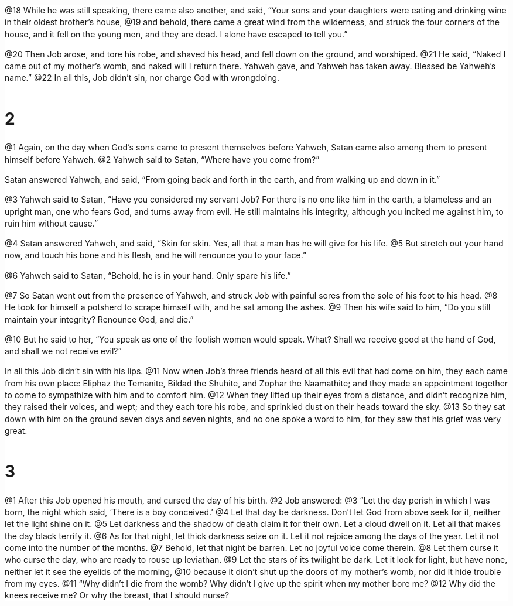@18 While he was still speaking, there came also another, and said, “Your sons and your daughters were eating and drinking wine in their oldest brother’s house, 
@19 and behold, there came a great wind from the wilderness, and struck the four corners of the house, and it fell on the young men, and they are dead. I alone have escaped to tell you.” 

@20 Then Job arose, and tore his robe, and shaved his head, and fell down on the ground, and worshiped. 
@21 He said, “Naked I came out of my mother’s womb, and naked will I return there. Yahweh gave, and Yahweh has taken away. Blessed be Yahweh’s name.” 
@22 In all this, Job didn’t sin, nor charge God with wrongdoing. 

# 2 
@1 Again, on the day when God’s sons came to present themselves before Yahweh, Satan came also among them to present himself before Yahweh. 
@2 Yahweh said to Satan, “Where have you come from?” 

Satan answered Yahweh, and said, “From going back and forth in the earth, and from walking up and down in it.” 

@3 Yahweh said to Satan, “Have you considered my servant Job? For there is no one like him in the earth, a blameless and an upright man, one who fears God, and turns away from evil. He still maintains his integrity, although you incited me against him, to ruin him without cause.” 

@4 Satan answered Yahweh, and said, “Skin for skin. Yes, all that a man has he will give for his life. 
@5 But stretch out your hand now, and touch his bone and his flesh, and he will renounce you to your face.” 

@6 Yahweh said to Satan, “Behold, he is in your hand. Only spare his life.” 

@7 So Satan went out from the presence of Yahweh, and struck Job with painful sores from the sole of his foot to his head. 
@8 He took for himself a potsherd to scrape himself with, and he sat among the ashes. 
@9 Then his wife said to him, “Do you still maintain your integrity? Renounce God, and die.” 

@10 But he said to her, “You speak as one of the foolish women would speak. What? Shall we receive good at the hand of God, and shall we not receive evil?” 

In all this Job didn’t sin with his lips. 
@11 Now when Job’s three friends heard of all this evil that had come on him, they each came from his own place: Eliphaz the Temanite, Bildad the Shuhite, and Zophar the Naamathite; and they made an appointment together to come to sympathize with him and to comfort him. 
@12 When they lifted up their eyes from a distance, and didn’t recognize him, they raised their voices, and wept; and they each tore his robe, and sprinkled dust on their heads toward the sky. 
@13 So they sat down with him on the ground seven days and seven nights, and no one spoke a word to him, for they saw that his grief was very great. 

# 3 
@1 After this Job opened his mouth, and cursed the day of his birth. 
@2 Job answered: 
@3 “Let the day perish in which I was born, the night which said, ‘There is a boy conceived.’ 
@4 Let that day be darkness. Don’t let God from above seek for it, neither let the light shine on it. 
@5 Let darkness and the shadow of death claim it for their own. Let a cloud dwell on it. Let all that makes the day black terrify it. 
@6 As for that night, let thick darkness seize on it. Let it not rejoice among the days of the year. Let it not come into the number of the months. 
@7 Behold, let that night be barren. Let no joyful voice come therein. 
@8 Let them curse it who curse the day, who are ready to rouse up leviathan. 
@9 Let the stars of its twilight be dark. Let it look for light, but have none, neither let it see the eyelids of the morning, 
@10 because it didn’t shut up the doors of my mother’s womb, nor did it hide trouble from my eyes. 
@11 “Why didn’t I die from the womb? Why didn’t I give up the spirit when my mother bore me? 
@12 Why did the knees receive me? Or why the breast, that I should nurse? 